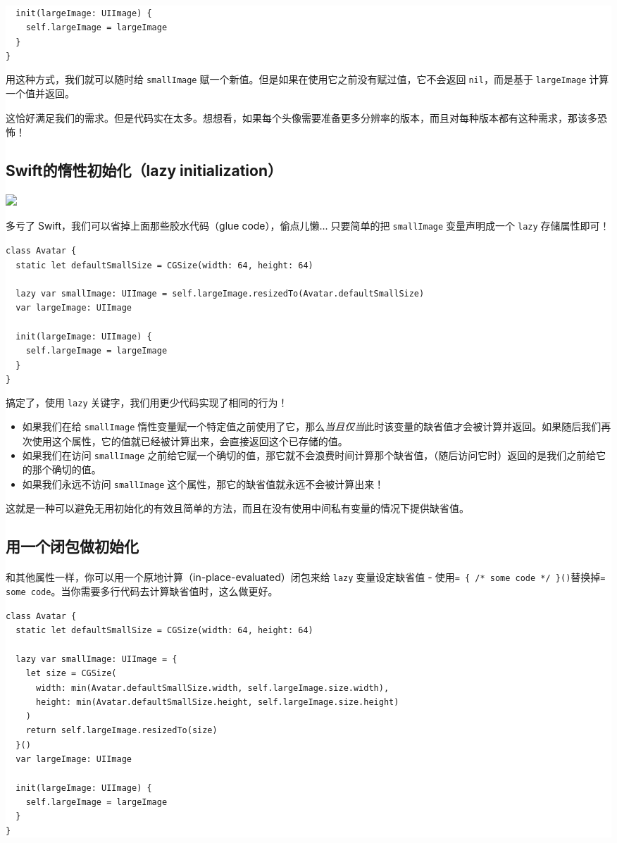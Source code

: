       init(largeImage: UIImage) {
        self.largeImage = largeImage
      }
    }

用这种方式，我们就可以随时给 `smallImage` 赋一个新值。但是如果在使用它之前没有赋过值，它不会返回 `nil`，而是基于 `largeImage` 计算一个值并返回。

这恰好满足我们的需求。但是代码实在太多。想想看，如果每个头像需要准备更多分辨率的版本，而且对每种版本都有这种需求，那该多恐怖！

## Swift的惰性初始化（lazy initialization）

![](http://swift.gg/img/articles/being-lazy/12401458869118.9293513)

多亏了 Swift，我们可以省掉上面那些胶水代码（glue code），偷点儿懒... 只要简单的把 `smallImage` 变量声明成一个 `lazy` 存储属性即可！

    
    class Avatar {
      static let defaultSmallSize = CGSize(width: 64, height: 64)
    
      lazy var smallImage: UIImage = self.largeImage.resizedTo(Avatar.defaultSmallSize)
      var largeImage: UIImage
    
      init(largeImage: UIImage) {
        self.largeImage = largeImage
      }
    }

搞定了，使用 `lazy` 关键字，我们用更少代码实现了相同的行为！

- 如果我们在给 `smallImage` 惰性变量赋一个特定值之前使用了它，那么*当且仅当*此时该变量的缺省值才会被计算并返回。如果随后我们再次使用这个属性，它的值就已经被计算出来，会直接返回这个已存储的值。
- 如果我们在访问 `smallImage` 之前给它赋一个确切的值，那它就不会浪费时间计算那个缺省值，（随后访问它时）返回的是我们之前给它的那个确切的值。
- 如果我们永远不访问 `smallImage` 这个属性，那它的缺省值就永远不会被计算出来！

这就是一种可以避免无用初始化的有效且简单的方法，而且在没有使用中间私有变量的情况下提供缺省值。

## 用一个闭包做初始化

和其他属性一样，你可以用一个原地计算（in-place-evaluated）闭包来给 `lazy` 变量设定缺省值 - 使用`= { /* some code */ }()`替换掉`= some code`。当你需要多行代码去计算缺省值时，这么做更好。

    
    class Avatar {
      static let defaultSmallSize = CGSize(width: 64, height: 64)
    
      lazy var smallImage: UIImage = {
        let size = CGSize(
          width: min(Avatar.defaultSmallSize.width, self.largeImage.size.width),
          height: min(Avatar.defaultSmallSize.height, self.largeImage.size.height)
        )
        return self.largeImage.resizedTo(size)
      }()
      var largeImage: UIImage
    
      init(largeImage: UIImage) {
        self.largeImage = largeImage
      }
    }
